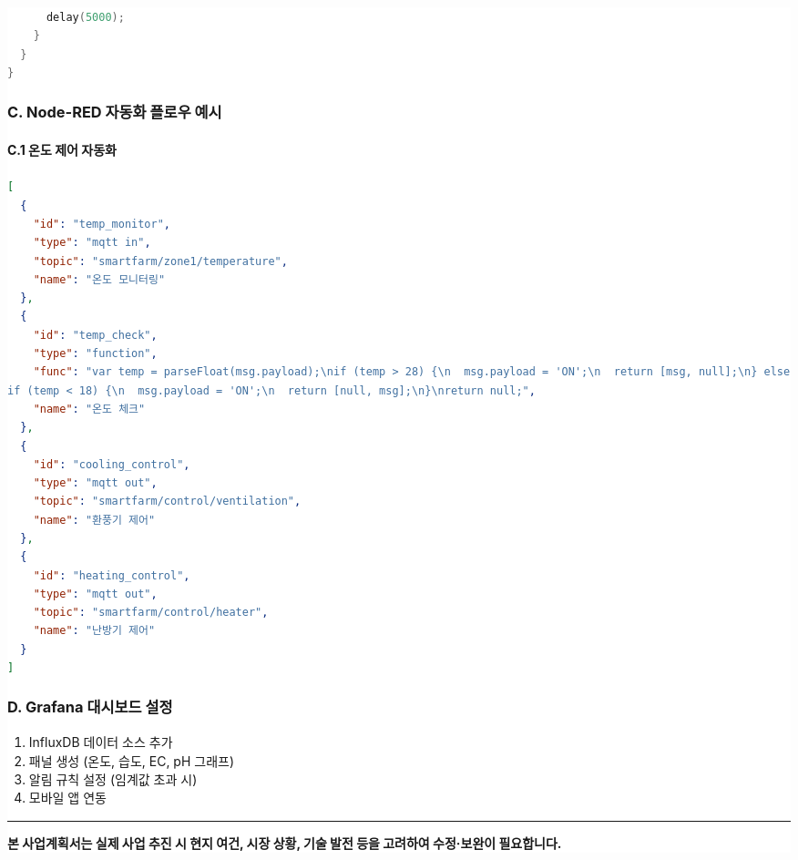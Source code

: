 ```cpp
      delay(5000);
    }
  }
}
```

### C. Node-RED 자동화 플로우 예시

#### C.1 온도 제어 자동화
```json
[
  {
    "id": "temp_monitor",
    "type": "mqtt in",
    "topic": "smartfarm/zone1/temperature",
    "name": "온도 모니터링"
  },
  {
    "id": "temp_check",
    "type": "function",
    "func": "var temp = parseFloat(msg.payload);\nif (temp > 28) {\n  msg.payload = 'ON';\n  return [msg, null];\n} else if (temp < 18) {\n  msg.payload = 'ON';\n  return [null, msg];\n}\nreturn null;",
    "name": "온도 체크"
  },
  {
    "id": "cooling_control",
    "type": "mqtt out",
    "topic": "smartfarm/control/ventilation",
    "name": "환풍기 제어"
  },
  {
    "id": "heating_control",
    "type": "mqtt out",
    "topic": "smartfarm/control/heater",
    "name": "난방기 제어"
  }
]
```

### D. Grafana 대시보드 설정
1. InfluxDB 데이터 소스 추가
2. 패널 생성 (온도, 습도, EC, pH 그래프)
3. 알림 규칙 설정 (임계값 초과 시)
4. 모바일 앱 연동

---

**본 사업계획서는 실제 사업 추진 시 현지 여건, 시장 상황, 기술 발전 등을 고려하여 수정·보완이 필요합니다.**
